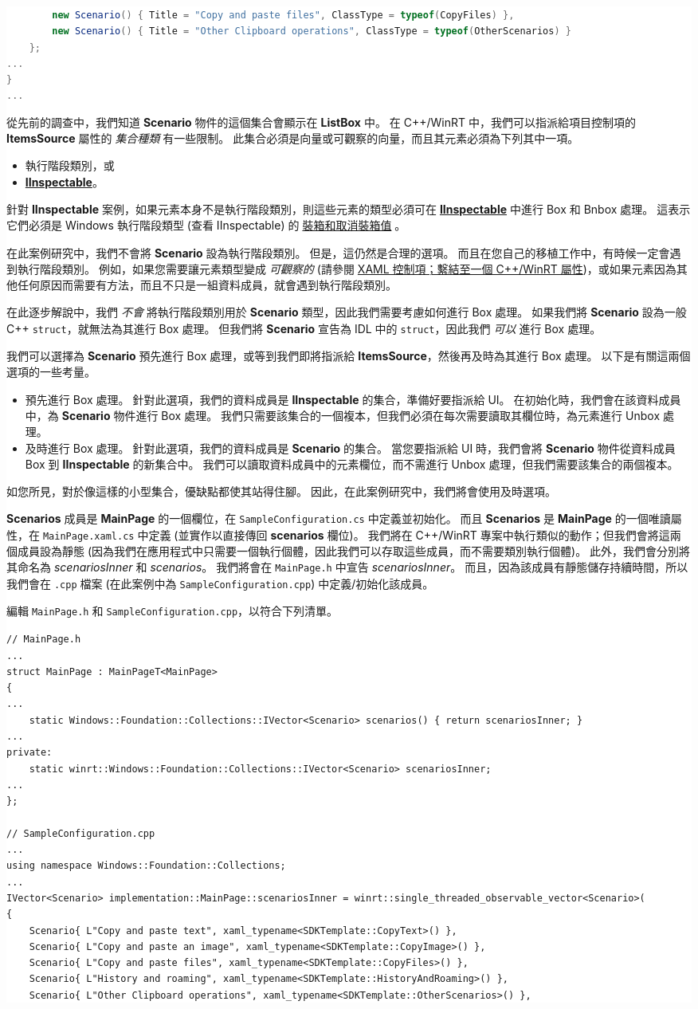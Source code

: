 ```csharp
        new Scenario() { Title = "Copy and paste files", ClassType = typeof(CopyFiles) },
        new Scenario() { Title = "Other Clipboard operations", ClassType = typeof(OtherScenarios) }
    };
...
}
...
```

從先前的調查中，我們知道 **Scenario** 物件的這個集合會顯示在 **ListBox** 中。 在 C++/WinRT 中，我們可以指派給項目控制項的 **ItemsSource** 屬性的 *集合種類* 有一些限制。 此集合必須是向量或可觀察的向量，而且其元素必須為下列其中一項。

- 執行階段類別，或
- [**IInspectable**](/windows/desktop/api/inspectable/nn-inspectable-iinspectable)。

針對 **IInspectable** 案例，如果元素本身不是執行階段類別，則這些元素的類型必須可在 [**IInspectable**](/windows/desktop/api/inspectable/nn-inspectable-iinspectable) 中進行 Box 和 Bnbox 處理。 這表示它們必須是 Windows 執行階段類型 (查看 IInspectable) 的 [裝箱和取消裝箱值](./boxing.md) 。

在此案例研究中，我們不會將 **Scenario** 設為執行階段類別。 但是，這仍然是合理的選項。 而且在您自己的移植工作中，有時候一定會遇到執行階段類別。 例如，如果您需要讓元素類型變成 *可觀察的* (請參閱 [XAML 控制項；繫結至一個 C++/WinRT 屬性](./binding-property.md))，或如果元素因為其他任何原因而需要有方法，而且不只是一組資料成員，就會遇到執行階段類別。

在此逐步解說中，我們 *不會* 將執行階段類別用於 **Scenario** 類型，因此我們需要考慮如何進行 Box 處理。 如果我們將 **Scenario** 設為一般 C++ `struct`，就無法為其進行 Box 處理。 但我們將 **Scenario** 宣告為 IDL 中的 `struct`，因此我們 *可以* 進行 Box 處理。

我們可以選擇為 **Scenario** 預先進行 Box 處理，或等到我們即將指派給 **ItemsSource**，然後再及時為其進行 Box 處理。 以下是有關這兩個選項的一些考量。

- 預先進行 Box 處理。 針對此選項，我們的資料成員是 **IInspectable** 的集合，準備好要指派給 UI。 在初始化時，我們會在該資料成員中，為 **Scenario** 物件進行 Box 處理。 我們只需要該集合的一個複本，但我們必須在每次需要讀取其欄位時，為元素進行 Unbox 處理。
- 及時進行 Box 處理。 針對此選項，我們的資料成員是 **Scenario** 的集合。 當您要指派給 UI 時，我們會將 **Scenario** 物件從資料成員 Box 到 **IInspectable** 的新集合中。 我們可以讀取資料成員中的元素欄位，而不需進行 Unbox 處理，但我們需要該集合的兩個複本。

如您所見，對於像這樣的小型集合，優缺點都使其站得住腳。 因此，在此案例研究中，我們將會使用及時選項。

**Scenarios** 成員是 **MainPage** 的一個欄位，在 `SampleConfiguration.cs` 中定義並初始化。 而且 **Scenarios** 是 **MainPage** 的一個唯讀屬性，在 `MainPage.xaml.cs` 中定義 (並實作以直接傳回 **scenarios** 欄位)。 我們將在 C++/WinRT 專案中執行類似的動作；但我們會將這兩個成員設為靜態 (因為我們在應用程式中只需要一個執行個體，因此我們可以存取這些成員，而不需要類別執行個體)。 此外，我們會分別將其命名為 *scenariosInner* 和 *scenarios*。 我們將會在 `MainPage.h` 中宣告 *scenariosInner*。 而且，因為該成員有靜態儲存持續時間，所以我們會在 `.cpp` 檔案 (在此案例中為 `SampleConfiguration.cpp`) 中定義/初始化該成員。

編輯 `MainPage.h` 和 `SampleConfiguration.cpp`，以符合下列清單。

```cppwinrt
// MainPage.h
...
struct MainPage : MainPageT<MainPage>
{
...
    static Windows::Foundation::Collections::IVector<Scenario> scenarios() { return scenariosInner; }
...
private:
    static winrt::Windows::Foundation::Collections::IVector<Scenario> scenariosInner;
...
};

// SampleConfiguration.cpp
...
using namespace Windows::Foundation::Collections;
...
IVector<Scenario> implementation::MainPage::scenariosInner = winrt::single_threaded_observable_vector<Scenario>(
{
    Scenario{ L"Copy and paste text", xaml_typename<SDKTemplate::CopyText>() },
    Scenario{ L"Copy and paste an image", xaml_typename<SDKTemplate::CopyImage>() },
    Scenario{ L"Copy and paste files", xaml_typename<SDKTemplate::CopyFiles>() },
    Scenario{ L"History and roaming", xaml_typename<SDKTemplate::HistoryAndRoaming>() },
    Scenario{ L"Other Clipboard operations", xaml_typename<SDKTemplate::OtherScenarios>() },
```